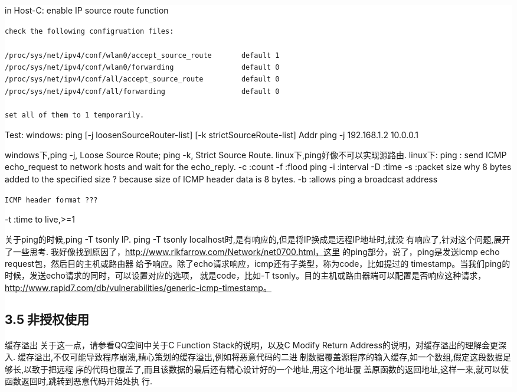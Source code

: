 in Host-C:
	enable IP source route function
	
	check the following configruation files:
	
	/proc/sys/net/ipv4/conf/wlan0/accept_source_route		default 1
	/proc/sys/net/ipv4/conf/wlan0/forwarding				default 0
	/proc/sys/net/ipv4/conf/all/accept_source_route			default 0
	/proc/sys/net/ipv4/conf/all/forwarding					default 0
	
	set all of them to 1 temporarily.

Test:
windows:
	ping [-j loosenSourceRouter-list] [-k strictSourceRoute-list] Addr
	ping -j 192.168.1.2 10.0.0.1

windows下,ping -j, Loose Source Route; ping -k, Strict Source Route.
linux下,ping好像不可以实现源路由.
linux下:
ping : send ICMP echo_request to network hosts and wait for the echo_reply.
-c :count
-f :flood ping
-i :interval
-D :time
-s :packet size
	why 8 bytes added to the specified size ?
	because size of ICMP header data is 8 bytes.
-b :allows ping a broadcast address

	ICMP header format ???
-t :time to live,>=1

关于ping的时候,ping -T tsonly IP.
ping -T tsonly localhost时,是有响应的,但是将IP换成是远程IP地址时,就没
有响应了,针对这个问题,展开了一些思考.
我好像找到原因了，http://www.rikfarrow.com/Network/net0700.html，这里
的ping部分，说了，ping是发送icmp echo request包，然后目的主机或路由器
给予响应。除了echo请求响应，icmp还有子类型，称为code，比如提过的
timestamp。当我们ping的时候，发送echo请求的同时，可以设置对应的选项，
就是code，比如-T tsonly。目的主机或路由器端可以配置是否响应这种请求，
http://www.rapid7.com/db/vulnerabilities/generic-icmp-timestamp。

## 3.5 非授权使用

缓存溢出
关于这一点，请参看QQ空间中关于C Function Stack的说明，以及C Modify 
Return Address的说明，对缓存溢出的理解会更深入.
缓存溢出,不仅可能导致程序崩溃,精心策划的缓存溢出,例如将恶意代码的二进
制数据覆盖源程序的输入缓存,如一个数组,假定这段数据足够长,以致于把远程
序的代码也覆盖了,而且该数据的最后还有精心设计好的一个地址,用这个地址覆
盖原函数的返回地址,这样一来,就可以使函数返回时,跳转到恶意代码开始处执
行.
